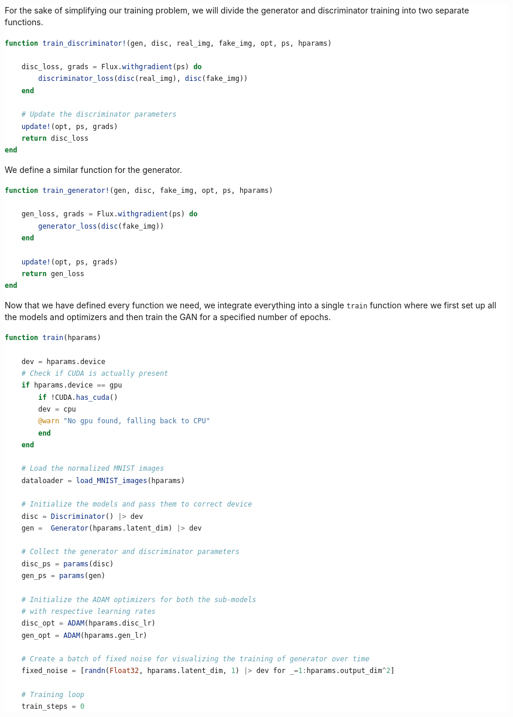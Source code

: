 For the sake of simplifying our training problem, we will divide the generator and discriminator training into two separate functions. 

```julia
function train_discriminator!(gen, disc, real_img, fake_img, opt, ps, hparams)

    disc_loss, grads = Flux.withgradient(ps) do
        discriminator_loss(disc(real_img), disc(fake_img))
    end

    # Update the discriminator parameters
    update!(opt, ps, grads)
    return disc_loss
end
```

We define a similar function for the generator.

```julia
function train_generator!(gen, disc, fake_img, opt, ps, hparams)

    gen_loss, grads = Flux.withgradient(ps) do
        generator_loss(disc(fake_img))
    end

    update!(opt, ps, grads)
    return gen_loss
end
```

Now that we have defined every function we need, we integrate everything into a single `train` function where we first set up all the models and optimizers and then train the GAN for a specified number of epochs.

```julia
function train(hparams)

    dev = hparams.device
    # Check if CUDA is actually present
    if hparams.device == gpu
        if !CUDA.has_cuda()
        dev = cpu
        @warn "No gpu found, falling back to CPU"
        end
    end

    # Load the normalized MNIST images
    dataloader = load_MNIST_images(hparams)

    # Initialize the models and pass them to correct device
    disc = Discriminator() |> dev
    gen =  Generator(hparams.latent_dim) |> dev

    # Collect the generator and discriminator parameters
    disc_ps = params(disc)
    gen_ps = params(gen)

    # Initialize the ADAM optimizers for both the sub-models
    # with respective learning rates
    disc_opt = ADAM(hparams.disc_lr)
    gen_opt = ADAM(hparams.gen_lr)

    # Create a batch of fixed noise for visualizing the training of generator over time
    fixed_noise = [randn(Float32, hparams.latent_dim, 1) |> dev for _=1:hparams.output_dim^2]

    # Training loop
    train_steps = 0
```